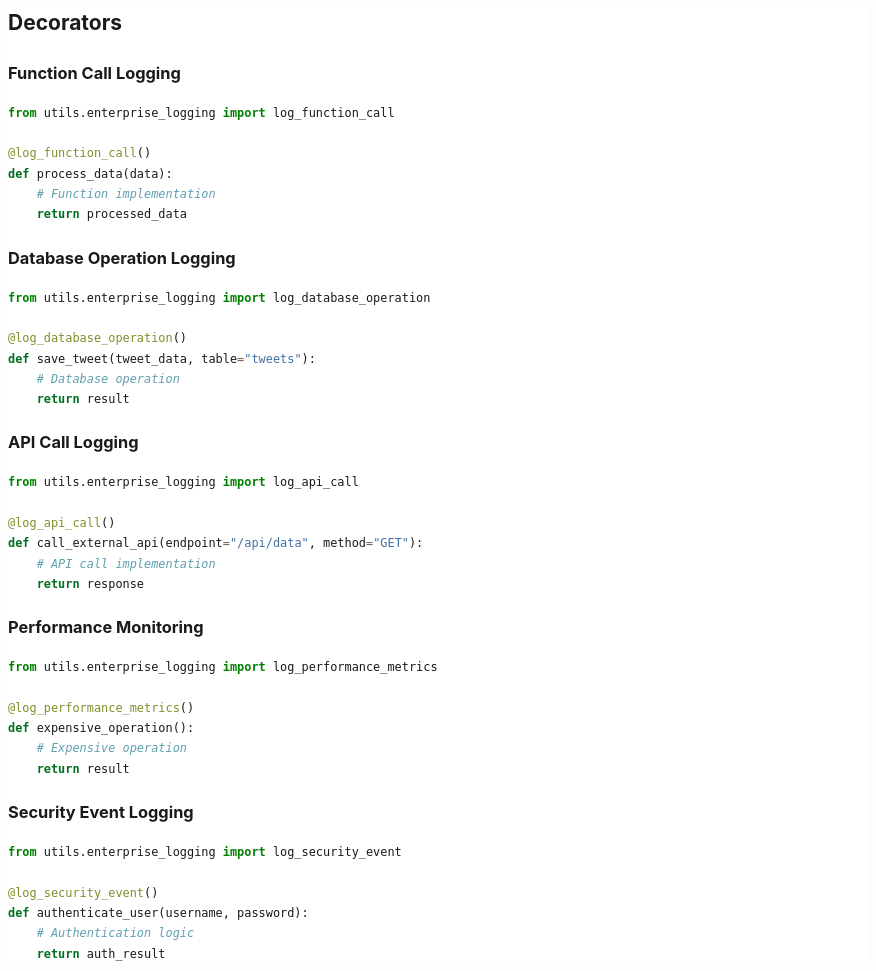 ## Decorators

### Function Call Logging

```python
from utils.enterprise_logging import log_function_call

@log_function_call()
def process_data(data):
    # Function implementation
    return processed_data
```

### Database Operation Logging

```python
from utils.enterprise_logging import log_database_operation

@log_database_operation()
def save_tweet(tweet_data, table="tweets"):
    # Database operation
    return result
```

### API Call Logging

```python
from utils.enterprise_logging import log_api_call

@log_api_call()
def call_external_api(endpoint="/api/data", method="GET"):
    # API call implementation
    return response
```

### Performance Monitoring

```python
from utils.enterprise_logging import log_performance_metrics

@log_performance_metrics()
def expensive_operation():
    # Expensive operation
    return result
```

### Security Event Logging

```python
from utils.enterprise_logging import log_security_event

@log_security_event()
def authenticate_user(username, password):
    # Authentication logic
    return auth_result
```
